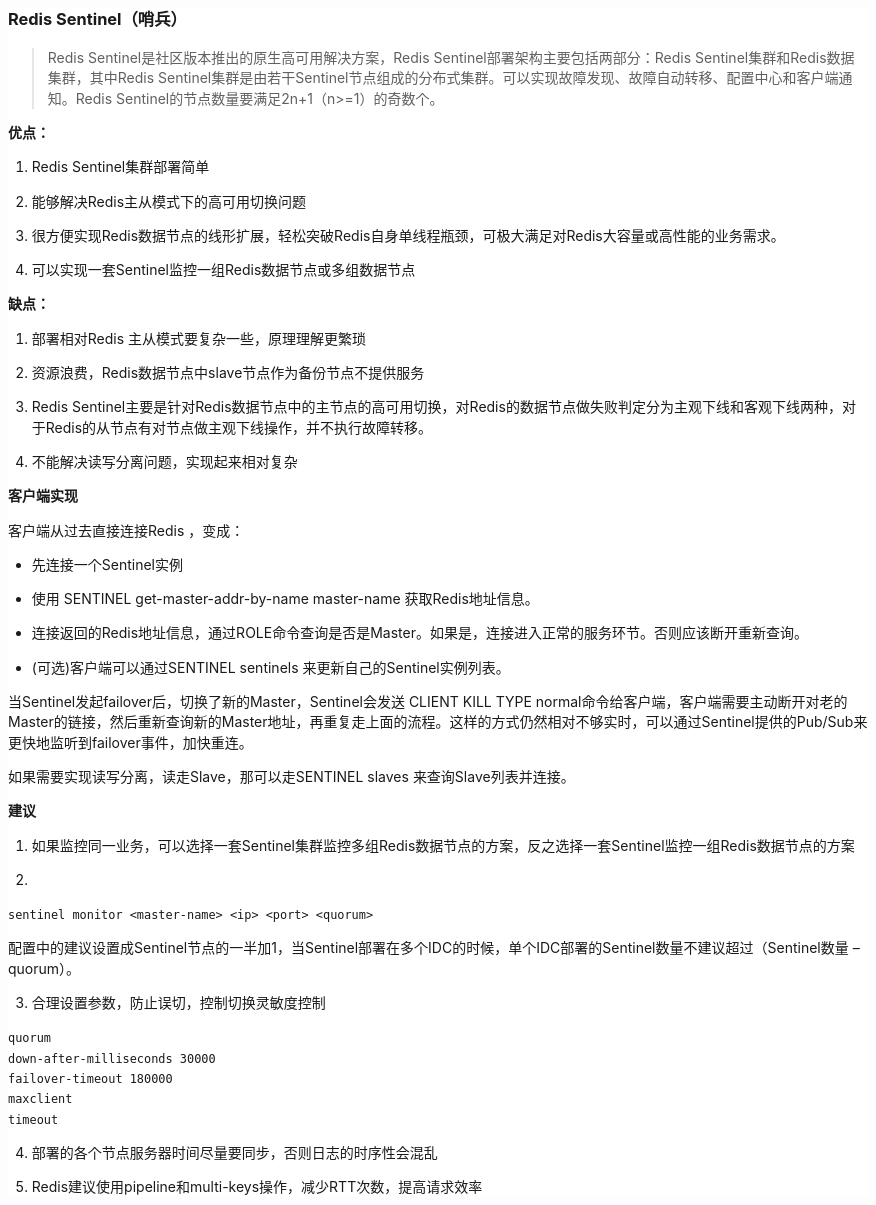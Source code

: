 ### Redis Sentinel（哨兵）
> Redis Sentinel是社区版本推出的原生高可用解决方案，Redis Sentinel部署架构主要包括两部分：Redis Sentinel集群和Redis数据集群，其中Redis Sentinel集群是由若干Sentinel节点组成的分布式集群。可以实现故障发现、故障自动转移、配置中心和客户端通知。Redis Sentinel的节点数量要满足2n+1（n>=1）的奇数个。

**优点：**
1. Redis Sentinel集群部署简单

2. 能够解决Redis主从模式下的高可用切换问题

3. 很方便实现Redis数据节点的线形扩展，轻松突破Redis自身单线程瓶颈，可极大满足对Redis大容量或高性能的业务需求。

4. 可以实现一套Sentinel监控一组Redis数据节点或多组数据节点

**缺点：**
1. 部署相对Redis 主从模式要复杂一些，原理理解更繁琐

2. 资源浪费，Redis数据节点中slave节点作为备份节点不提供服务

3. Redis Sentinel主要是针对Redis数据节点中的主节点的高可用切换，对Redis的数据节点做失败判定分为主观下线和客观下线两种，对于Redis的从节点有对节点做主观下线操作，并不执行故障转移。

4. 不能解决读写分离问题，实现起来相对复杂


**客户端实现**

客户端从过去直接连接Redis ，变成：

- 先连接一个Sentinel实例

- 使用 SENTINEL get-master-addr-by-name master-name 获取Redis地址信息。

- 连接返回的Redis地址信息，通过ROLE命令查询是否是Master。如果是，连接进入正常的服务环节。否则应该断开重新查询。

- (可选)客户端可以通过SENTINEL sentinels <master-name>来更新自己的Sentinel实例列表。

当Sentinel发起failover后，切换了新的Master，Sentinel会发送 CLIENT KILL TYPE normal命令给客户端，客户端需要主动断开对老的Master的链接，然后重新查询新的Master地址，再重复走上面的流程。这样的方式仍然相对不够实时，可以通过Sentinel提供的Pub/Sub来更快地监听到failover事件，加快重连。

如果需要实现读写分离，读走Slave，那可以走SENTINEL slaves <master name> 来查询Slave列表并连接。

**建议**
1. 如果监控同一业务，可以选择一套Sentinel集群监控多组Redis数据节点的方案，反之选择一套Sentinel监控一组Redis数据节点的方案

2. 
```
sentinel monitor <master-name> <ip> <port> <quorum> 
```
配置中的<quorum>建议设置成Sentinel节点的一半加1，当Sentinel部署在多个IDC的时候，单个IDC部署的Sentinel数量不建议超过（Sentinel数量 – quorum）。

3. 合理设置参数，防止误切，控制切换灵敏度控制
```
quorum
down-after-milliseconds 30000
failover-timeout 180000
maxclient
timeout
```
4. 部署的各个节点服务器时间尽量要同步，否则日志的时序性会混乱

5. Redis建议使用pipeline和multi-keys操作，减少RTT次数，提高请求效率
